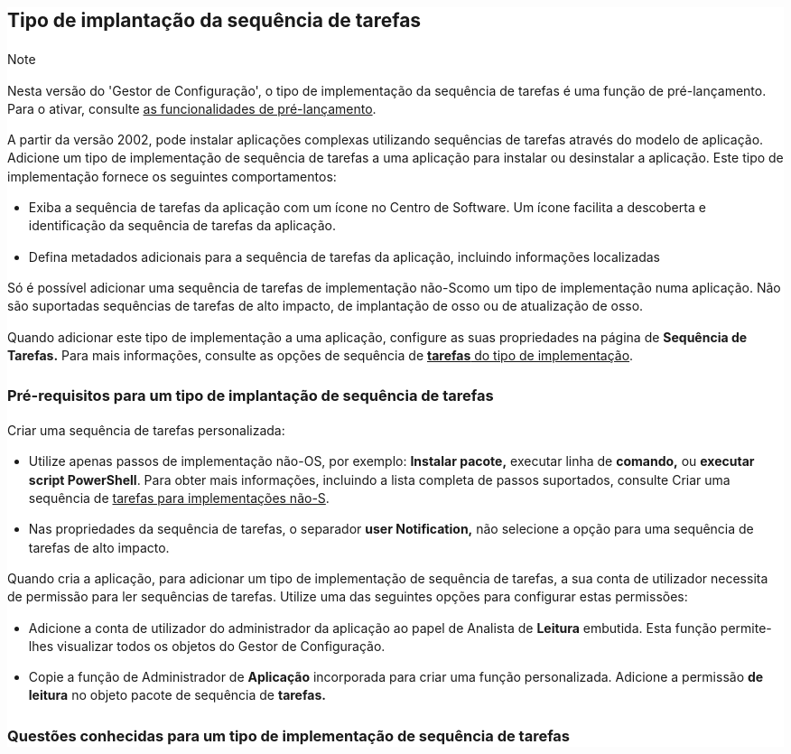 ## <a name="task-sequence-deployment-type"></a><a name="bkmk_tsdt"></a>Tipo de implantação da sequência de tarefas



> [!Note]  
> Nesta versão do 'Gestor de Configuração', o tipo de implementação da sequência de tarefas é uma função de pré-lançamento. Para o ativar, consulte [as funcionalidades de pré-lançamento](../../core/servers/manage/pre-release-features.md).  

A partir da versão 2002, pode instalar aplicações complexas utilizando sequências de tarefas através do modelo de aplicação. Adicione um tipo de implementação de sequência de tarefas a uma aplicação para instalar ou desinstalar a aplicação. Este tipo de implementação fornece os seguintes comportamentos:



- Exiba a sequência de tarefas da aplicação com um ícone no Centro de Software. Um ícone facilita a descoberta e identificação da sequência de tarefas da aplicação.

- Defina metadados adicionais para a sequência de tarefas da aplicação, incluindo informações localizadas

Só é possível adicionar uma sequência de tarefas de implementação não-Scomo um tipo de implementação numa aplicação. Não são suportadas sequências de tarefas de alto impacto, de implantação de osso ou de atualização de osso. 

Quando adicionar este tipo de implementação a uma aplicação, configure as suas propriedades na página de **Sequência de Tarefas.** Para mais informações, consulte as opções de sequência de [ **tarefas** do tipo de implementação](../deploy-use/create-applications.md#bkmk_dt-ts).

### <a name="prerequisites-for-a-task-sequence-deployment-type"></a>Pré-requisitos para um tipo de implantação de sequência de tarefas

Criar uma sequência de tarefas personalizada:

- Utilize apenas passos de implementação não-OS, por exemplo: **Instalar pacote,** executar linha de **comando,** ou **executar script PowerShell**. Para obter mais informações, incluindo a lista completa de passos suportados, consulte Criar uma sequência de [tarefas para implementações não-S](../../osd/deploy-use/create-a-task-sequence-for-non-operating-system-deployments.md).

- Nas propriedades da sequência de tarefas, o separador **user Notification,** não selecione a opção para uma sequência de tarefas de alto impacto.



Quando cria a aplicação, para adicionar um tipo de implementação de sequência de tarefas, a sua conta de utilizador necessita de permissão para ler sequências de tarefas. Utilize uma das seguintes opções para configurar estas permissões:

- Adicione a conta de utilizador do administrador da aplicação ao papel de Analista de **Leitura** embutida. Esta função permite-lhes visualizar todos os objetos do Gestor de Configuração.

- Copie a função de Administrador de **Aplicação** incorporada para criar uma função personalizada. Adicione a permissão **de leitura** no objeto pacote de sequência de **tarefas.**

### <a name="known-issues-for-a-task-sequence-deployment-type"></a>Questões conhecidas para um tipo de implementação de sequência de tarefas
